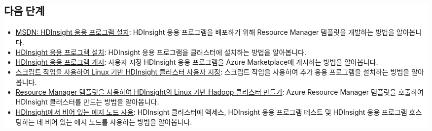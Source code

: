 ## <a name="next-steps"></a>다음 단계
* [MSDN: HDInsight 응용 프로그램 설치](https://msdn.microsoft.com/library/mt706515.aspx): HDInsight 응용 프로그램을 배포하기 위해 Resource Manager 템플릿을 개발하는 방법을 알아봅니다.
* [HDInsight 응용 프로그램 설치](hdinsight-apps-install-applications.md): HDInsight 응용 프로그램을 클러스터에 설치하는 방법을 알아봅니다.
* [HDInsight 응용 프로그램 게시](hdinsight-apps-publish-applications.md): 사용자 지정 HDInsight 응용 프로그램을 Azure Marketplace에 게시하는 방법을 알아봅니다.
* [스크립트 작업을 사용하여 Linux 기반 HDInsight 클러스터 사용자 지정](hdinsight-hadoop-customize-cluster-linux.md): 스크립트 작업을 사용하여 추가 응용 프로그램을 설치하는 방법을 알아봅니다.
* [Resource Manager 템플릿을 사용하여 HDInsight의 Linux 기반 Hadoop 클러스터 만들기](hdinsight-hadoop-create-linux-clusters-arm-templates.md): Azure Resource Manager 템플릿을 호출하여 HDInsight 클러스터를 만드는 방법을 알아봅니다.
* [HDInsight에서 비어 있는 에지 노드 사용](hdinsight-apps-use-edge-node.md): HDInsight 클러스터에 액세스, HDInsight 응용 프로그램 테스트 및 HDInsight 응용 프로그램 호스팅하는 데 비어 있는 에지 노드를 사용하는 방법을 알아봅니다.
